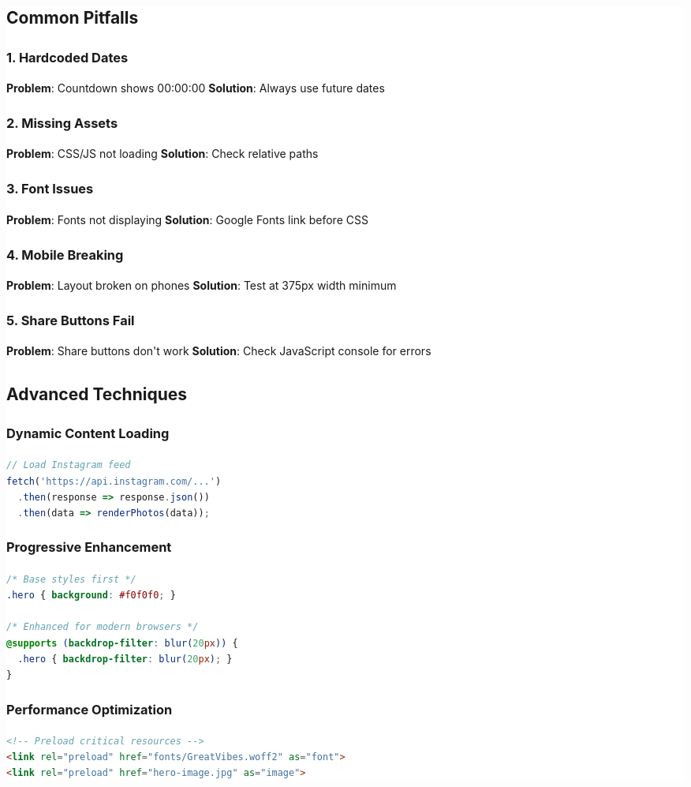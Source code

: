 ## Common Pitfalls

### 1. Hardcoded Dates
**Problem**: Countdown shows 00:00:00
**Solution**: Always use future dates

### 2. Missing Assets
**Problem**: CSS/JS not loading
**Solution**: Check relative paths

### 3. Font Issues
**Problem**: Fonts not displaying
**Solution**: Google Fonts link before CSS

### 4. Mobile Breaking
**Problem**: Layout broken on phones
**Solution**: Test at 375px width minimum

### 5. Share Buttons Fail
**Problem**: Share buttons don't work
**Solution**: Check JavaScript console for errors

## Advanced Techniques

### Dynamic Content Loading
```javascript
// Load Instagram feed
fetch('https://api.instagram.com/...')
  .then(response => response.json())
  .then(data => renderPhotos(data));
```

### Progressive Enhancement
```css
/* Base styles first */
.hero { background: #f0f0f0; }

/* Enhanced for modern browsers */
@supports (backdrop-filter: blur(20px)) {
  .hero { backdrop-filter: blur(20px); }
}
```

### Performance Optimization
```html
<!-- Preload critical resources -->
<link rel="preload" href="fonts/GreatVibes.woff2" as="font">
<link rel="preload" href="hero-image.jpg" as="image">
```

